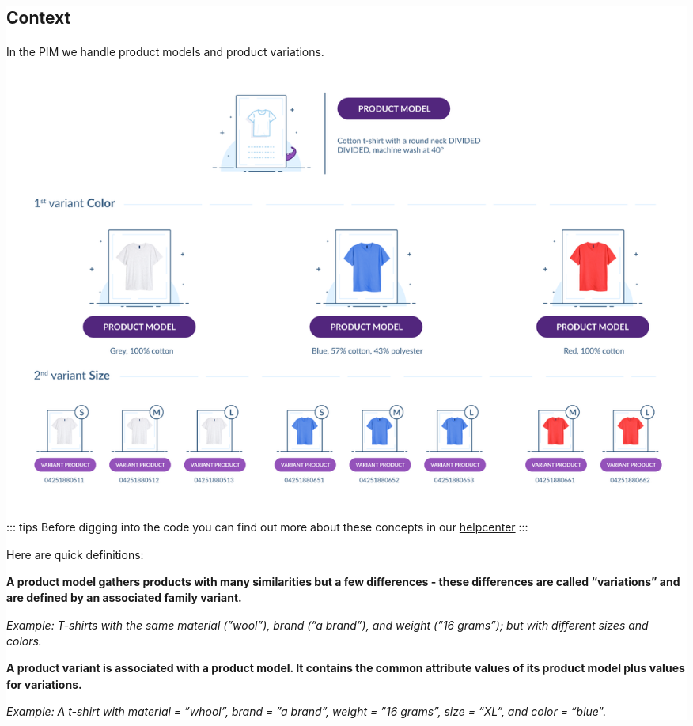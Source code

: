 ## Context

In the PIM we handle product models and product variations.

![scheme_variants](../../img/tutorials/how-to-collect-product-variations/scheme_variants.png)

::: tips
Before digging into the code you can find out more about these concepts in our <a href="https://help.akeneo.com/pim/serenity/articles/what-about-products-variants.html#about-products-with-variants" target="_blank" rel="noopener noreferrer">helpcenter</a>
:::

Here are quick definitions:

**A product model gathers products with many similarities but a few differences - these differences are called “variations” and are defined by an associated family variant.**

*Example: T-shirts with the same material (”wool”), brand (”a brand”), and weight (”16 grams”); but with different sizes and colors.*

**A product variant is associated with a product model. It contains the common attribute values of its product model plus values for variations.**

*Example: A t-shirt with material = ”whool”, brand = ”a brand”, weight = ”16 grams”, size = “XL”, and color = “blue*”.
